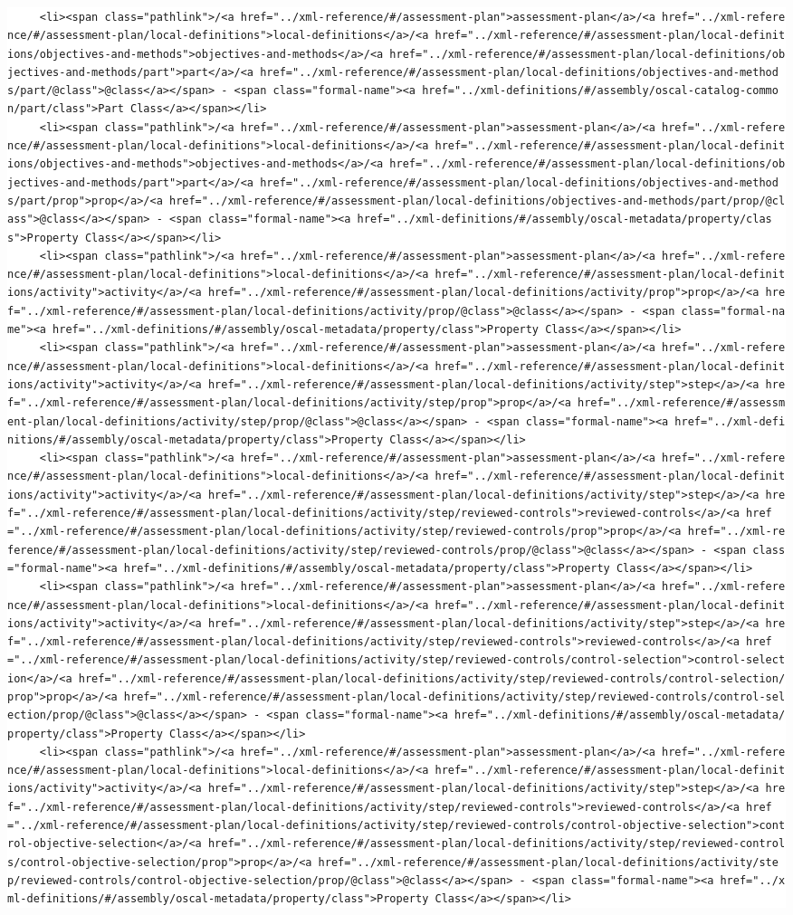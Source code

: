          <li><span class="pathlink">/<a href="../xml-reference/#/assessment-plan">assessment-plan</a>/<a href="../xml-reference/#/assessment-plan/local-definitions">local-definitions</a>/<a href="../xml-reference/#/assessment-plan/local-definitions/objectives-and-methods">objectives-and-methods</a>/<a href="../xml-reference/#/assessment-plan/local-definitions/objectives-and-methods/part">part</a>/<a href="../xml-reference/#/assessment-plan/local-definitions/objectives-and-methods/part/@class">@class</a></span> - <span class="formal-name"><a href="../xml-definitions/#/assembly/oscal-catalog-common/part/class">Part Class</a></span></li>
         <li><span class="pathlink">/<a href="../xml-reference/#/assessment-plan">assessment-plan</a>/<a href="../xml-reference/#/assessment-plan/local-definitions">local-definitions</a>/<a href="../xml-reference/#/assessment-plan/local-definitions/objectives-and-methods">objectives-and-methods</a>/<a href="../xml-reference/#/assessment-plan/local-definitions/objectives-and-methods/part">part</a>/<a href="../xml-reference/#/assessment-plan/local-definitions/objectives-and-methods/part/prop">prop</a>/<a href="../xml-reference/#/assessment-plan/local-definitions/objectives-and-methods/part/prop/@class">@class</a></span> - <span class="formal-name"><a href="../xml-definitions/#/assembly/oscal-metadata/property/class">Property Class</a></span></li>
         <li><span class="pathlink">/<a href="../xml-reference/#/assessment-plan">assessment-plan</a>/<a href="../xml-reference/#/assessment-plan/local-definitions">local-definitions</a>/<a href="../xml-reference/#/assessment-plan/local-definitions/activity">activity</a>/<a href="../xml-reference/#/assessment-plan/local-definitions/activity/prop">prop</a>/<a href="../xml-reference/#/assessment-plan/local-definitions/activity/prop/@class">@class</a></span> - <span class="formal-name"><a href="../xml-definitions/#/assembly/oscal-metadata/property/class">Property Class</a></span></li>
         <li><span class="pathlink">/<a href="../xml-reference/#/assessment-plan">assessment-plan</a>/<a href="../xml-reference/#/assessment-plan/local-definitions">local-definitions</a>/<a href="../xml-reference/#/assessment-plan/local-definitions/activity">activity</a>/<a href="../xml-reference/#/assessment-plan/local-definitions/activity/step">step</a>/<a href="../xml-reference/#/assessment-plan/local-definitions/activity/step/prop">prop</a>/<a href="../xml-reference/#/assessment-plan/local-definitions/activity/step/prop/@class">@class</a></span> - <span class="formal-name"><a href="../xml-definitions/#/assembly/oscal-metadata/property/class">Property Class</a></span></li>
         <li><span class="pathlink">/<a href="../xml-reference/#/assessment-plan">assessment-plan</a>/<a href="../xml-reference/#/assessment-plan/local-definitions">local-definitions</a>/<a href="../xml-reference/#/assessment-plan/local-definitions/activity">activity</a>/<a href="../xml-reference/#/assessment-plan/local-definitions/activity/step">step</a>/<a href="../xml-reference/#/assessment-plan/local-definitions/activity/step/reviewed-controls">reviewed-controls</a>/<a href="../xml-reference/#/assessment-plan/local-definitions/activity/step/reviewed-controls/prop">prop</a>/<a href="../xml-reference/#/assessment-plan/local-definitions/activity/step/reviewed-controls/prop/@class">@class</a></span> - <span class="formal-name"><a href="../xml-definitions/#/assembly/oscal-metadata/property/class">Property Class</a></span></li>
         <li><span class="pathlink">/<a href="../xml-reference/#/assessment-plan">assessment-plan</a>/<a href="../xml-reference/#/assessment-plan/local-definitions">local-definitions</a>/<a href="../xml-reference/#/assessment-plan/local-definitions/activity">activity</a>/<a href="../xml-reference/#/assessment-plan/local-definitions/activity/step">step</a>/<a href="../xml-reference/#/assessment-plan/local-definitions/activity/step/reviewed-controls">reviewed-controls</a>/<a href="../xml-reference/#/assessment-plan/local-definitions/activity/step/reviewed-controls/control-selection">control-selection</a>/<a href="../xml-reference/#/assessment-plan/local-definitions/activity/step/reviewed-controls/control-selection/prop">prop</a>/<a href="../xml-reference/#/assessment-plan/local-definitions/activity/step/reviewed-controls/control-selection/prop/@class">@class</a></span> - <span class="formal-name"><a href="../xml-definitions/#/assembly/oscal-metadata/property/class">Property Class</a></span></li>
         <li><span class="pathlink">/<a href="../xml-reference/#/assessment-plan">assessment-plan</a>/<a href="../xml-reference/#/assessment-plan/local-definitions">local-definitions</a>/<a href="../xml-reference/#/assessment-plan/local-definitions/activity">activity</a>/<a href="../xml-reference/#/assessment-plan/local-definitions/activity/step">step</a>/<a href="../xml-reference/#/assessment-plan/local-definitions/activity/step/reviewed-controls">reviewed-controls</a>/<a href="../xml-reference/#/assessment-plan/local-definitions/activity/step/reviewed-controls/control-objective-selection">control-objective-selection</a>/<a href="../xml-reference/#/assessment-plan/local-definitions/activity/step/reviewed-controls/control-objective-selection/prop">prop</a>/<a href="../xml-reference/#/assessment-plan/local-definitions/activity/step/reviewed-controls/control-objective-selection/prop/@class">@class</a></span> - <span class="formal-name"><a href="../xml-definitions/#/assembly/oscal-metadata/property/class">Property Class</a></span></li>